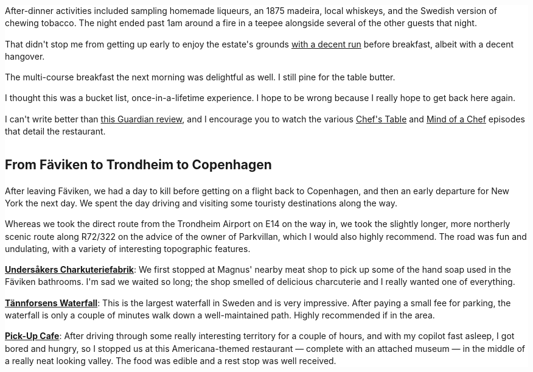 After-dinner activities included sampling homemade liqueurs, an 1875 madeira,
local whiskeys, and the Swedish version of chewing tobacco. The night ended
past 1am around a fire in a teepee alongside several of the other guests that
night.

That didn't stop me from getting up early to enjoy the estate's grounds [with a
decent run](https://www.strava.com/activities/1624553408) before breakfast,
albeit with a decent hangover.

The multi-course breakfast the next morning was delightful as well. I still
pine for the table butter.

I thought this was a bucket list, once-in-a-lifetime experience. I hope to be
wrong because I really hope to get back here again.

I can't write better than [this Guardian
review](https://www.theguardian.com/lifeandstyle/2016/jun/23/magnus-nilsson-faviken-sweden),
and I encourage you to watch the various [Chef's
Table](https://www.imdb.com/title/tt4360160/) and [Mind of a
Chef](https://www.youtube.com/watch?v=KmtH16pI0Ug) episodes that detail the
restaurant.

## From Fäviken to Trondheim to Copenhagen

After leaving Fäviken, we had a day to kill before getting on a flight back to
Copenhagen, and then an early departure for New York the next day. We spent the
day driving and visiting some touristy destinations along the way. 

Whereas we took the direct route from the Trondheim Airport on E14 on the way
in, we took the slightly longer, more northerly scenic route along R72/322 on
the advice of the owner of Parkvillan, which I would also highly recommend. The
road was fun and undulating, with a variety of interesting topographic
features.

**[Undersåkers Charkuteriefabrik](https://www.facebook.com/undersakers/)**: We
first stopped at Magnus' nearby meat shop to pick up some of the hand soap used
in the Fäviken bathrooms. I'm sad we waited so long; the shop smelled of
delicious charcuterie and I really wanted one of everything.

<video autoplay loop muted playsinline>
  <source src="/images/post/sweden-2018/VID_20180608_125449.webm" type="video/webm" />
</video>

**[Tännforsens
Waterfall](https://adventuresweden.com/swedens-largest-waterfall-tannforsen/)**:
This is the largest waterfall in Sweden and is very impressive. After paying a
small fee for parking, the waterfall is only a couple of minutes walk down a
well-maintained path. Highly recommended if in the area.

 **[Pick-Up
 Cafe](https://www.visitnorway.com/listings/pick-up-caf%C3%A9/92574/)**: After
 driving through some really interesting territory for a couple of hours, and
 with my copilot fast asleep, I got bored and hungry, so I stopped us at this
 Americana-themed restaurant — complete with an attached museum — in the middle
 of a really neat looking valley. The food was edible and a rest stop was well
 received.
